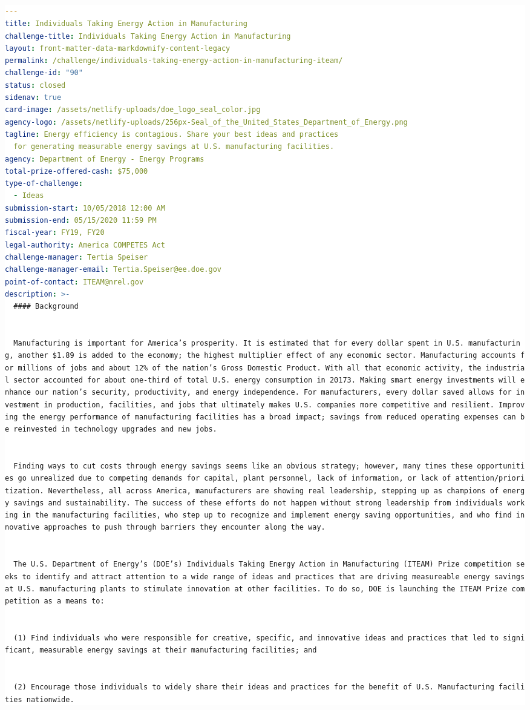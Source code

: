 ```yaml
---
title: Individuals Taking Energy Action in Manufacturing
challenge-title: Individuals Taking Energy Action in Manufacturing
layout: front-matter-data-markdownify-content-legacy
permalink: /challenge/individuals-taking-energy-action-in-manufacturing-iteam/
challenge-id: "90"
status: closed
sidenav: true
card-image: /assets/netlify-uploads/doe_logo_seal_color.jpg
agency-logo: /assets/netlify-uploads/256px-Seal_of_the_United_States_Department_of_Energy.png
tagline: Energy efficiency is contagious. Share your best ideas and practices
  for generating measurable energy savings at U.S. manufacturing facilities.
agency: Department of Energy - Energy Programs
total-prize-offered-cash: $75,000
type-of-challenge:
  - Ideas
submission-start: 10/05/2018 12:00 AM
submission-end: 05/15/2020 11:59 PM
fiscal-year: FY19, FY20
legal-authority: America COMPETES Act
challenge-manager: Tertia Speiser
challenge-manager-email: Tertia.Speiser@ee.doe.gov
point-of-contact: ITEAM@nrel.gov
description: >-
  #### Background


  Manufacturing is important for America’s prosperity. It is estimated that for every dollar spent in U.S. manufacturing, another $1.89 is added to the economy; the highest multiplier effect of any economic sector. Manufacturing accounts for millions of jobs and about 12% of the nation’s Gross Domestic Product. With all that economic activity, the industrial sector accounted for about one-third of total U.S. energy consumption in 20173. Making smart energy investments will enhance our nation’s security, productivity, and energy independence. For manufacturers, every dollar saved allows for investment in production, facilities, and jobs that ultimately makes U.S. companies more competitive and resilient. Improving the energy performance of manufacturing facilities has a broad impact; savings from reduced operating expenses can be reinvested in technology upgrades and new jobs.


  Finding ways to cut costs through energy savings seems like an obvious strategy; however, many times these opportunities go unrealized due to competing demands for capital, plant personnel, lack of information, or lack of attention/prioritization. Nevertheless, all across America, manufacturers are showing real leadership, stepping up as champions of energy savings and sustainability. The success of these efforts do not happen without strong leadership from individuals working in the manufacturing facilities, who step up to recognize and implement energy saving opportunities, and who find innovative approaches to push through barriers they encounter along the way.


  The U.S. Department of Energy’s (DOE’s) Individuals Taking Energy Action in Manufacturing (ITEAM) Prize competition seeks to identify and attract attention to a wide range of ideas and practices that are driving measureable energy savings at U.S. manufacturing plants to stimulate innovation at other facilities. To do so, DOE is launching the ITEAM Prize competition as a means to:


  (1) Find individuals who were responsible for creative, specific, and innovative ideas and practices that led to significant, measurable energy savings at their manufacturing facilities; and


  (2) Encourage those individuals to widely share their ideas and practices for the benefit of U.S. Manufacturing facilities nationwide.


```